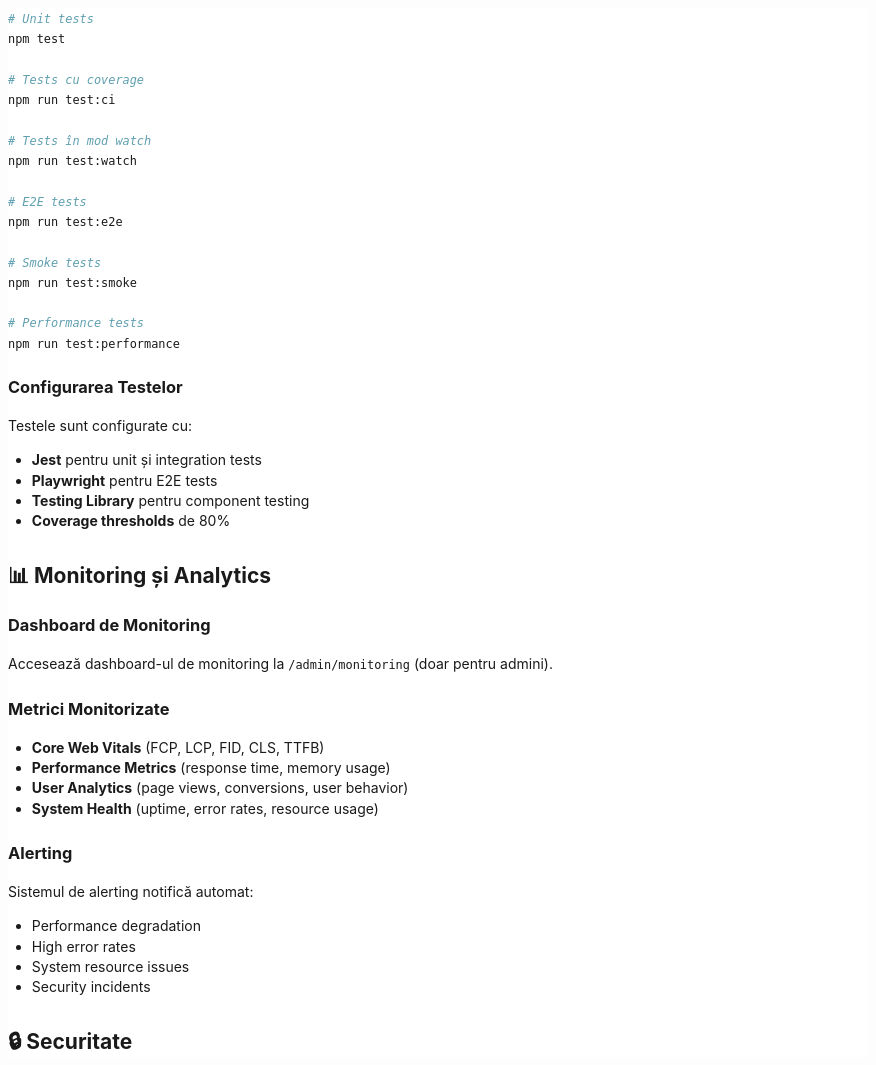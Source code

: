 ```bash
# Unit tests
npm test

# Tests cu coverage
npm run test:ci

# Tests în mod watch
npm run test:watch

# E2E tests
npm run test:e2e

# Smoke tests
npm run test:smoke

# Performance tests
npm run test:performance
```

### Configurarea Testelor

Testele sunt configurate cu:
- **Jest** pentru unit și integration tests
- **Playwright** pentru E2E tests
- **Testing Library** pentru component testing
- **Coverage thresholds** de 80%

## 📊 Monitoring și Analytics

### Dashboard de Monitoring

Accesează dashboard-ul de monitoring la `/admin/monitoring` (doar pentru admini).

### Metrici Monitorizate

- **Core Web Vitals** (FCP, LCP, FID, CLS, TTFB)
- **Performance Metrics** (response time, memory usage)
- **User Analytics** (page views, conversions, user behavior)
- **System Health** (uptime, error rates, resource usage)

### Alerting

Sistemul de alerting notifică automat:
- Performance degradation
- High error rates
- System resource issues
- Security incidents

## 🔒 Securitate
